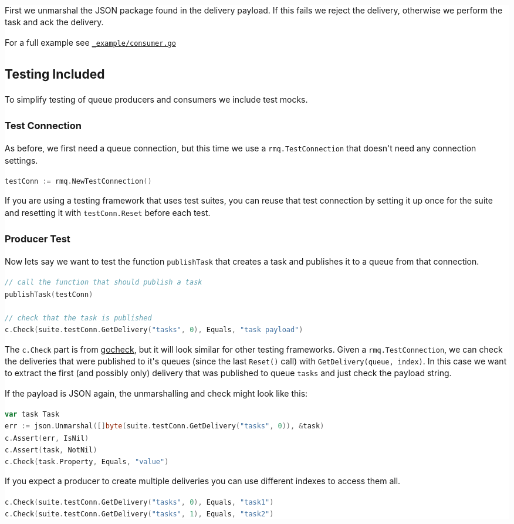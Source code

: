 First we unmarshal the JSON package found in the delivery payload. If this fails
we reject the delivery, otherwise we perform the task and ack the delivery.

For a full example see [`_example/consumer.go`][consumer.go]

[consumer.go]: _example/consumer.go

## Testing Included

To simplify testing of queue producers and consumers we include test mocks.

### Test Connection

As before, we first need a queue connection, but this time we use a
`rmq.TestConnection` that doesn't need any connection settings.

```go
testConn := rmq.NewTestConnection()
```

If you are using a testing framework that uses test suites, you can reuse that
test connection by setting it up once for the suite and resetting it with
`testConn.Reset` before each test.

### Producer Test

Now lets say we want to test the function `publishTask` that creates a task and
publishes it to a queue from that connection.

```go
// call the function that should publish a task
publishTask(testConn)

// check that the task is published
c.Check(suite.testConn.GetDelivery("tasks", 0), Equals, "task payload")
```

The `c.Check` part is from [gocheck][gocheck], but it will look similar for
other testing frameworks. Given a `rmq.TestConnection`, we can check the
deliveries that were published to it's queues (since the last `Reset()` call)
with `GetDelivery(queue, index)`. In this case we want to extract the first
(and possibly only) delivery that was published to queue `tasks` and just check
the payload string.

If the payload is JSON again, the unmarshalling and check might look like this:

```go
var task Task
err := json.Unmarshal([]byte(suite.testConn.GetDelivery("tasks", 0)), &task)
c.Assert(err, IsNil)
c.Assert(task, NotNil)
c.Check(task.Property, Equals, "value")
```

If you expect a producer to create multiple deliveries you can use different
indexes to access them all.

```go
c.Check(suite.testConn.GetDelivery("tasks", 0), Equals, "task1")
c.Check(suite.testConn.GetDelivery("tasks", 1), Equals, "task2")
```


[redismq]: https://github.com/adjust/redismq
[producer.go]: _example/producer.go
[gocheck]: https://labix.org/gocheck
[handler.go]: _example/handler.go
[handler.png]: http://i.imgur.com/5FexMvZ.png
[batch_consumer.go]: _example/batch_consumer.go
[cleaner.go]: _example/cleaner.go
[returner.go]: _example/returner.go
[purger.go]: _example/purger.go